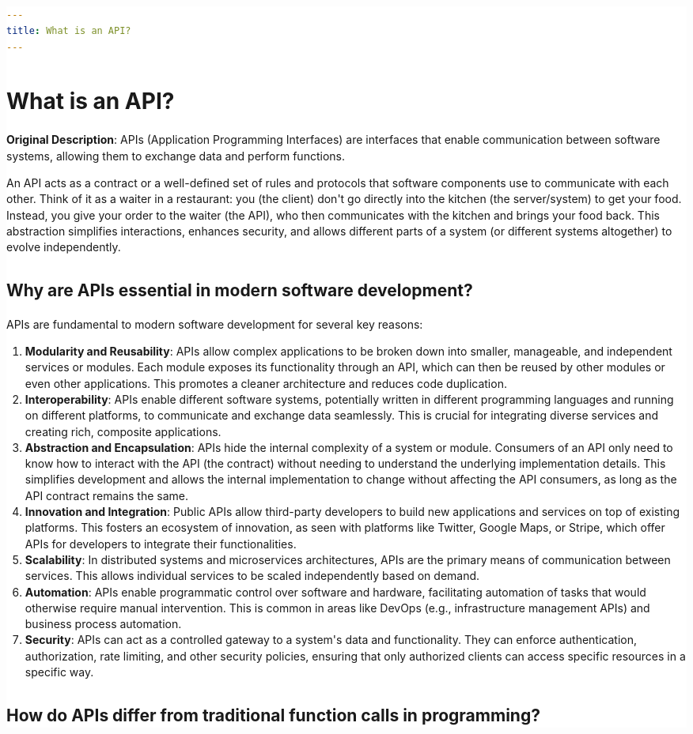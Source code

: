 ```yaml
---
title: What is an API?
---
```


# What is an API?

**Original Description**: APIs (Application Programming Interfaces) are interfaces that enable communication between software systems, allowing them to exchange data and perform functions.

An API acts as a contract or a well-defined set of rules and protocols that software components use to communicate with each other. Think of it as a waiter in a restaurant: you (the client) don't go directly into the kitchen (the server/system) to get your food. Instead, you give your order to the waiter (the API), who then communicates with the kitchen and brings your food back. This abstraction simplifies interactions, enhances security, and allows different parts of a system (or different systems altogether) to evolve independently.

## Why are APIs essential in modern software development?

APIs are fundamental to modern software development for several key reasons:

1.  **Modularity and Reusability**: APIs allow complex applications to be broken down into smaller, manageable, and independent services or modules. Each module exposes its functionality through an API, which can then be reused by other modules or even other applications. This promotes a cleaner architecture and reduces code duplication.
2.  **Interoperability**: APIs enable different software systems, potentially written in different programming languages and running on different platforms, to communicate and exchange data seamlessly. This is crucial for integrating diverse services and creating rich, composite applications.
3.  **Abstraction and Encapsulation**: APIs hide the internal complexity of a system or module. Consumers of an API only need to know how to interact with the API (the contract) without needing to understand the underlying implementation details. This simplifies development and allows the internal implementation to change without affecting the API consumers, as long as the API contract remains the same.
4.  **Innovation and Integration**: Public APIs allow third-party developers to build new applications and services on top of existing platforms. This fosters an ecosystem of innovation, as seen with platforms like Twitter, Google Maps, or Stripe, which offer APIs for developers to integrate their functionalities.
5.  **Scalability**: In distributed systems and microservices architectures, APIs are the primary means of communication between services. This allows individual services to be scaled independently based on demand.
6.  **Automation**: APIs enable programmatic control over software and hardware, facilitating automation of tasks that would otherwise require manual intervention. This is common in areas like DevOps (e.g., infrastructure management APIs) and business process automation.
7.  **Security**: APIs can act as a controlled gateway to a system's data and functionality. They can enforce authentication, authorization, rate limiting, and other security policies, ensuring that only authorized clients can access specific resources in a specific way.

## How do APIs differ from traditional function calls in programming?
